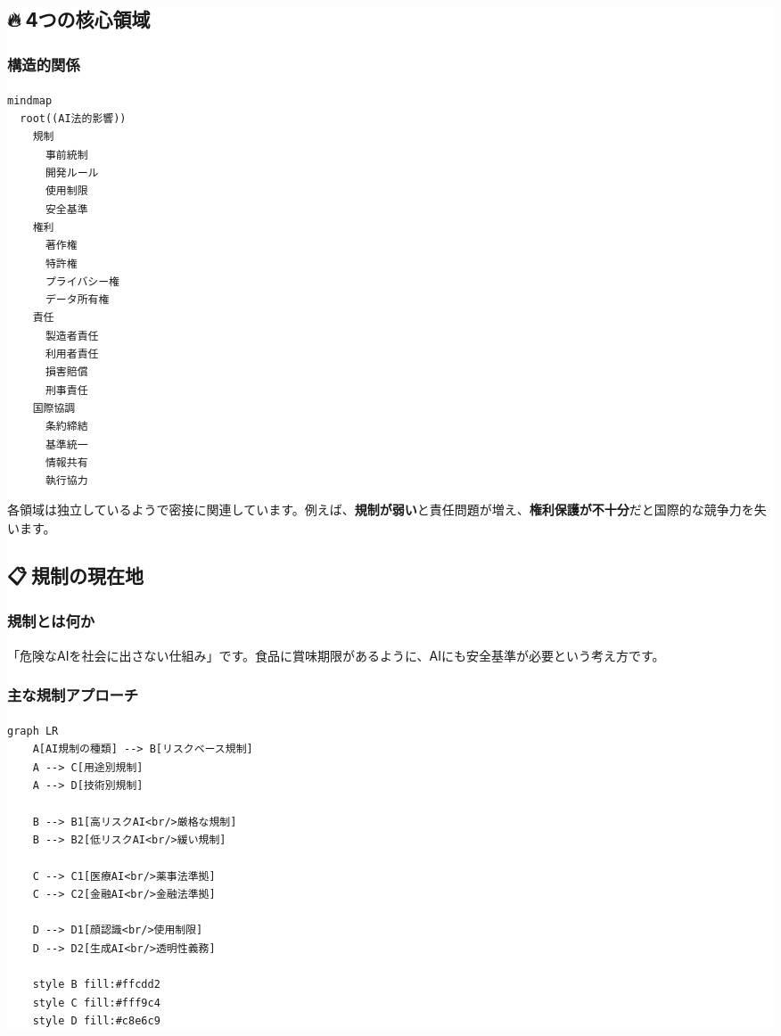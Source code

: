 ## 🔥 4つの核心領域

### 構造的関係

```mermaid
mindmap
  root((AI法的影響))
    規制
      事前統制
      開発ルール
      使用制限
      安全基準
    権利
      著作権
      特許権
      プライバシー権
      データ所有権
    責任
      製造者責任
      利用者責任
      損害賠償
      刑事責任
    国際協調
      条約締結
      基準統一
      情報共有
      執行協力
```

各領域は独立しているようで密接に関連しています。例えば、**規制が弱い**と責任問題が増え、**権利保護が不十分**だと国際的な競争力を失います。

## 📋 規制の現在地

### 規制とは何か
「危険なAIを社会に出さない仕組み」です。食品に賞味期限があるように、AIにも安全基準が必要という考え方です。

### 主な規制アプローチ

```mermaid
graph LR
    A[AI規制の種類] --> B[リスクベース規制]
    A --> C[用途別規制]
    A --> D[技術別規制]
    
    B --> B1[高リスクAI<br/>厳格な規制]
    B --> B2[低リスクAI<br/>緩い規制]
    
    C --> C1[医療AI<br/>薬事法準拠]
    C --> C2[金融AI<br/>金融法準拠]
    
    D --> D1[顔認識<br/>使用制限]
    D --> D2[生成AI<br/>透明性義務]
    
    style B fill:#ffcdd2
    style C fill:#fff9c4
    style D fill:#c8e6c9
```
